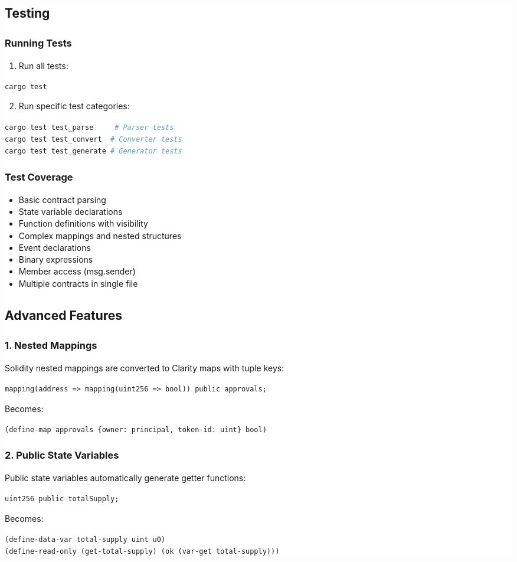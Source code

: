 ## Testing

### Running Tests

1. Run all tests:
```bash
cargo test
```

2. Run specific test categories:
```bash
cargo test test_parse     # Parser tests
cargo test test_convert  # Converter tests
cargo test test_generate # Generator tests
```

### Test Coverage

- Basic contract parsing
- State variable declarations
- Function definitions with visibility
- Complex mappings and nested structures
- Event declarations
- Binary expressions
- Member access (msg.sender)
- Multiple contracts in single file

## Advanced Features

### 1. Nested Mappings
Solidity nested mappings are converted to Clarity maps with tuple keys:

```solidity
mapping(address => mapping(uint256 => bool)) public approvals;
```

Becomes:

```clarity
(define-map approvals {owner: principal, token-id: uint} bool)
```

### 2. Public State Variables
Public state variables automatically generate getter functions:

```solidity
uint256 public totalSupply;
```

Becomes:

```clarity
(define-data-var total-supply uint u0)
(define-read-only (get-total-supply) (ok (var-get total-supply)))
```
